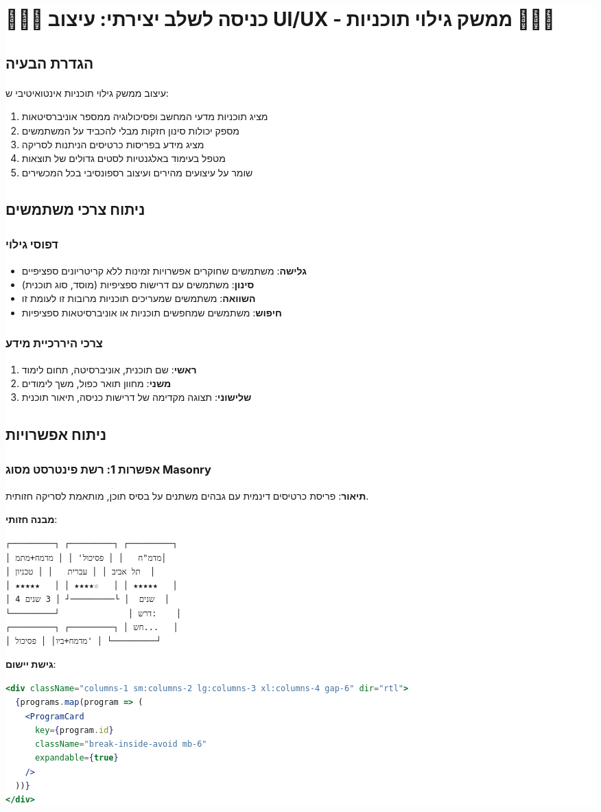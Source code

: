 # 🎨🎨🎨 כניסה לשלב יצירתי: עיצוב UI/UX - ממשק גילוי תוכניות 🎨🎨🎨

## הגדרת הבעיה
עיצוב ממשק גילוי תוכניות אינטואיטיבי ש:
1. מציג תוכניות מדעי המחשב ופסיכולוגיה ממספר אוניברסיטאות
2. מספק יכולות סינון חזקות מבלי להכביד על המשתמשים
3. מציג מידע בפריסות כרטיסים הניתנות לסריקה
4. מטפל בעימוד באלגנטיות לסטים גדולים של תוצאות
5. שומר על עיצועים מהירים ועיצוב רספונסיבי בכל המכשירים

## ניתוח צרכי משתמשים

### דפוסי גילוי
- **גלישה**: משתמשים שחוקרים אפשרויות זמינות ללא קריטריונים ספציפיים
- **סינון**: משתמשים עם דרישות ספציפיות (מוסד, סוג תוכנית)
- **השוואה**: משתמשים שמעריכים תוכניות מרובות זו לעומת זו
- **חיפוש**: משתמשים שמחפשים תוכניות או אוניברסיטאות ספציפיות

### צרכי היררכיית מידע
1. **ראשי**: שם תוכנית, אוניברסיטה, תחום לימוד
2. **משני**: מחוון תואר כפול, משך לימודים
3. **שלישוני**: תצוגה מקדימה של דרישות כניסה, תיאור תוכנית

## ניתוח אפשרויות

### אפשרות 1: רשת פינטרסט מסוג Masonry
**תיאור**: פריסת כרטיסים דינמית עם גבהים משתנים על בסיס תוכן, מותאמת לסריקה חזותית.

**מבנה חזותי**:
```
┌─────────┐ ┌─────────┐ ┌─────────┐
│ מדמ"ח   │ │ פסיכול' │ │ מדמח+מתמ│
│ תל אביב │ │ עברית   │ │ טכניון  │
│ ★★★★★   │ │ ★★★★☆   │ │ ★★★★★   │
│ 4 שנים  │ └─────────┘ │ 3 שנים  │
└─────────┘              │ דרש:    │
┌─────────┐ ┌─────────┐ │ חש...   │
│ מדמח+ביו│ │ פסיכול' │ └─────────┘
```

**גישת יישום**:
```jsx
<div className="columns-1 sm:columns-2 lg:columns-3 xl:columns-4 gap-6" dir="rtl">
  {programs.map(program => (
    <ProgramCard 
      key={program.id}
      className="break-inside-avoid mb-6"
      expandable={true}
    />
  ))}
</div>
```
